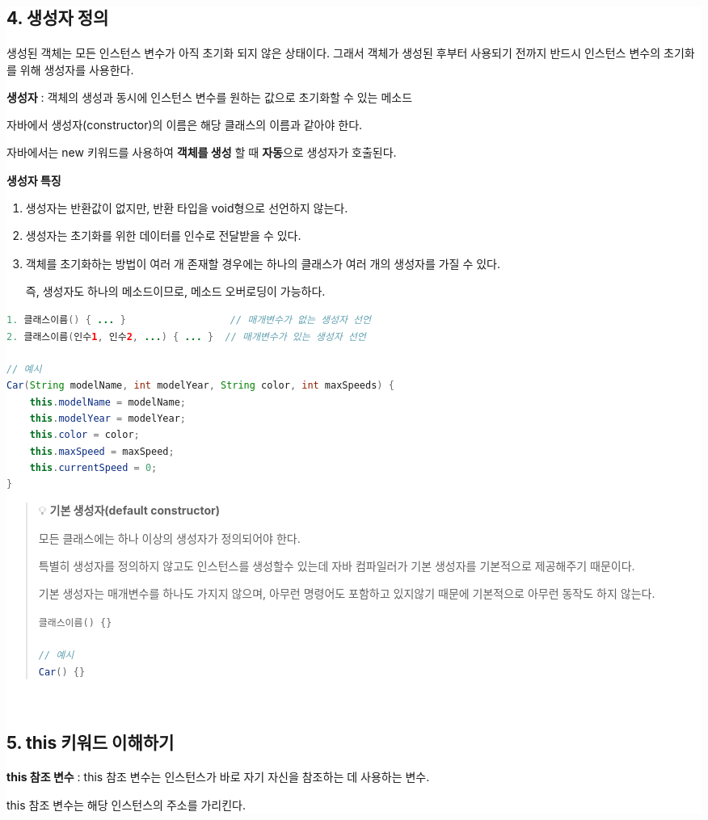 ## 4. 생성자 정의

생성된 객체는 모든 인스턴스  변수가 아직 초기화 되지 않은  상태이다. 그래서 객체가 생성된 후부터 사용되기 전까지 반드시 인스턴스 변수의 초기화를 위해 생성자를 사용한다.

**생성자** : 객체의 생성과 동시에 인스턴스 변수를 원하는 값으로 초기화할 수 있는 메소드

자바에서 생성자(constructor)의 이름은 해당 클래스의 이름과 같아야 한다.

자바에서는 new 키워드를 사용하여 **객체를 생성** 할 때 **자동**으로 생성자가 호출된다.

**생성자 특징**

1. 생성자는 반환값이 없지만, 반환 타입을 void형으로 선언하지 않는다.

2. 생성자는 초기화를 위한 데이터를 인수로 전달받을 수 있다.

3. 객체를 초기화하는 방법이 여러 개 존재할 경우에는 하나의 클래스가 여러 개의 생성자를 가질 수 있다.

   즉, 생성자도 하나의 메소드이므로, 메소드 오버로딩이 가능하다.

```java
1. 클래스이름() { ... }                  // 매개변수가 없는 생성자 선언
2. 클래스이름(인수1, 인수2, ...) { ... }  // 매개변수가 있는 생성자 선언

// 예시
Car(String modelName, int modelYear, String color, int maxSpeeds) {
    this.modelName = modelName;
    this.modelYear = modelYear;
    this.color = color;
    this.maxSpeed = maxSpeed;
    this.currentSpeed = 0;
}
```

> 💡 **기본 생성자(default constructor)**
>
> 모든 클래스에는 하나 이상의 생성자가 정의되어야 한다.
>
> 특별히 생성자를 정의하지 않고도 인스턴스를 생성할수 있는데 자바 컴파일러가 기본 생성자를 기본적으로 제공해주기 때문이다.
>
> 기본 생성자는 매개변수를 하나도 가지지 않으며, 아무런 명령어도 포함하고 있지않기 때문에 기본적으로 아무런 동작도 하지 않는다.
>
> ```java
> 클래스이름() {}
> 
> // 예시
> Car() {}
> ```

<br>

## 5. this 키워드 이해하기

**this 참조 변수** : this 참조 변수는 인스턴스가 바로 자기 자신을 참조하는 데 사용하는 변수.

this 참조 변수는 해당 인스턴스의 주소를 가리킨다.
